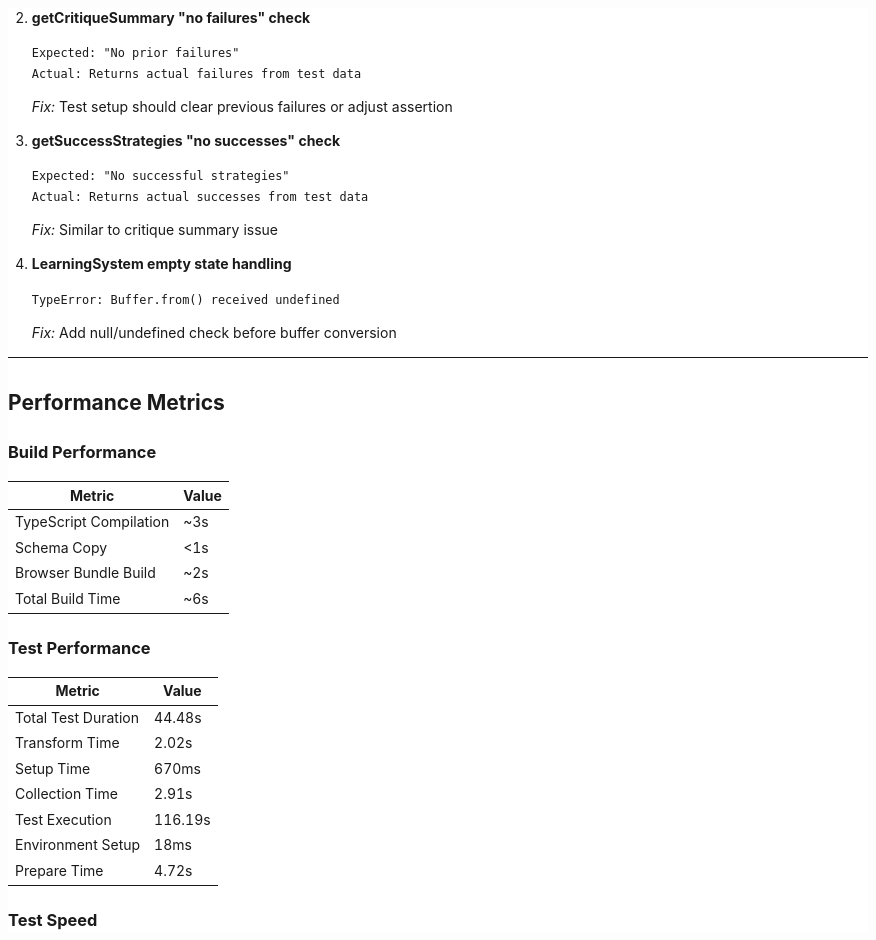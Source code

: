 2. **getCritiqueSummary "no failures" check**
   ```
   Expected: "No prior failures"
   Actual: Returns actual failures from test data
   ```
   *Fix:* Test setup should clear previous failures or adjust assertion

3. **getSuccessStrategies "no successes" check**
   ```
   Expected: "No successful strategies"
   Actual: Returns actual successes from test data
   ```
   *Fix:* Similar to critique summary issue

4. **LearningSystem empty state handling**
   ```
   TypeError: Buffer.from() received undefined
   ```
   *Fix:* Add null/undefined check before buffer conversion

---

## Performance Metrics

### Build Performance

| Metric | Value |
|--------|-------|
| TypeScript Compilation | ~3s |
| Schema Copy | <1s |
| Browser Bundle Build | ~2s |
| Total Build Time | ~6s |

### Test Performance

| Metric | Value |
|--------|-------|
| Total Test Duration | 44.48s |
| Transform Time | 2.02s |
| Setup Time | 670ms |
| Collection Time | 2.91s |
| Test Execution | 116.19s |
| Environment Setup | 18ms |
| Prepare Time | 4.72s |

### Test Speed
